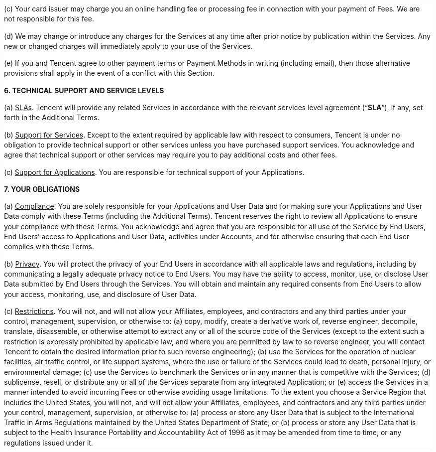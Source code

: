  (c) Your card issuer may charge you an online handling fee or processing fee in connection with your payment of Fees. We are not responsible for this fee.

 (d) We may change or introduce any charges for the Services at any time after prior notice by publication within the Services. Any new or changed charges will immediately apply to your use of the Services.

 (e) If you and Tencent agree to other payment terms or Payment Methods in writing (including email), then those alternative provisions shall apply in the event of a conflict with this Section.    

 **6. TECHNICAL SUPPORT AND SERVICE LEVELS**

 (a) <u>SLAs</u>. Tencent will provide any related Services in accordance with the relevant services level agreement (“**SLA**”), if any, set forth in the Additional Terms. 

 (b) <u>Support for Services</u>. Except to the extent required by applicable law with respect to consumers, Tencent is under no obligation to provide technical support or other services unless you have purchased support services. You acknowledge and agree that technical support or other services may require you to pay additional costs and other fees. 

 (c) <u>Support for Applications</u>. You are responsible for technical support of your Applications.

 **7. YOUR OBLIGATIONS**

 (a) <u>Compliance</u>. You are solely responsible for your Applications and User Data and for making sure your Applications and User Data comply with these Terms (including the Additional Terms). Tencent reserves the right to review all Applications to ensure your compliance with these Terms. You acknowledge and agree that you are responsible for all use of the Service by End Users, End Users’ access to Applications and User Data, activities under Accounts, and for otherwise ensuring that each End User complies with these Terms.

 (b) <u>Privacy</u>. You will protect the privacy of your End Users in accordance with all applicable laws and regulations, including by communicating a legally adequate privacy notice to End Users. You may have the ability to access, monitor, use, or disclose User Data submitted by End Users through the Services. You will obtain and maintain any required consents from End Users to allow your access, monitoring, use, and disclosure of User Data. 

 (c) <u>Restrictions</u>. You will not, and will not allow your Affiliates, employees, and contractors and any third parties under your control, management, supervision, or otherwise to: (a) copy, modify, create a derivative work of, reverse engineer, decompile, translate, disassemble, or otherwise attempt to extract any or all of the source code of the Services (except to the extent such a restriction is expressly prohibited by applicable law, and where you are permitted by law to so reverse engineer, you will contact Tencent to obtain the desired information prior to such reverse engineering); (b) use the Services for the operation of nuclear facilities, air traffic control, or life support systems, where the use or failure of the Services could lead to death, personal injury, or environmental damage; (c) use the Services to benchmark the Services or in any manner that is competitive with the Services; (d) sublicense, resell, or distribute any or all of the Services separate from any integrated Application; or (e) access the Services in a manner intended to avoid incurring Fees or otherwise avoiding usage limitations. To the extent you choose a Service Region that includes the United States, you will not, and will not allow your Affiliates, employees, and contractors and any third parties under your control, management, supervision, or otherwise to: (a) process or store any User Data that is subject to the International Traffic in Arms Regulations maintained by the United States Department of State; or (b) process or store any User Data that is subject to the Health Insurance Portability and Accountability Act of 1996 as it may be amended from time to time, or any regulations issued under it. 
